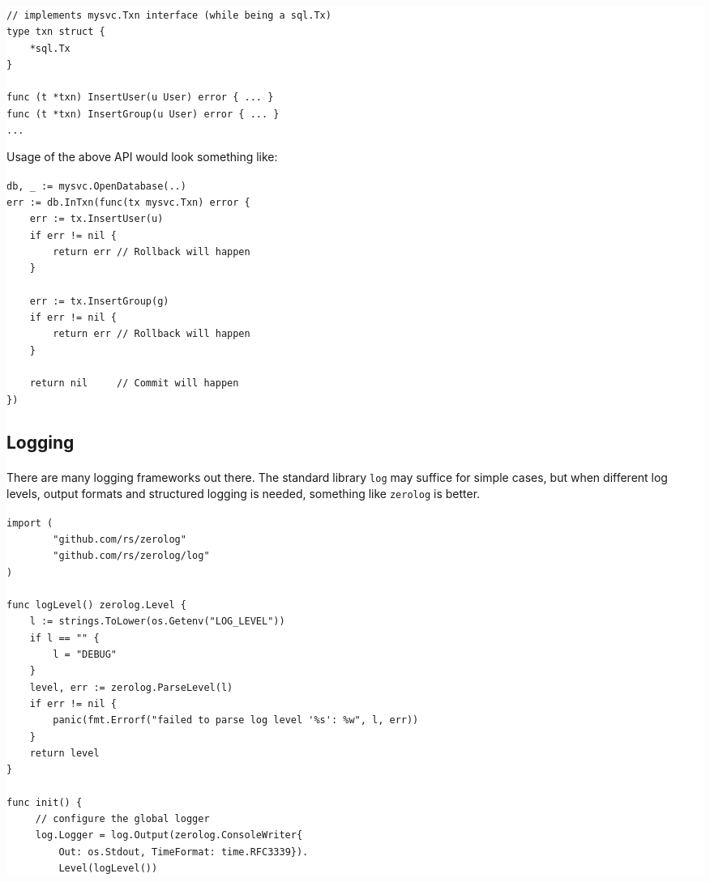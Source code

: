     // implements mysvc.Txn interface (while being a sql.Tx)
    type txn struct {
        *sql.Tx
    }

    func (t *txn) InsertUser(u User) error { ... }
    func (t *txn) InsertGroup(u User) error { ... }
    ...

Usage of the above API would look something like:

    db, _ := mysvc.OpenDatabase(..)
    err := db.InTxn(func(tx mysvc.Txn) error {
        err := tx.InsertUser(u)
        if err != nil {
            return err // Rollback will happen
        }

        err := tx.InsertGroup(g)
        if err != nil {
            return err // Rollback will happen
        }

        return nil     // Commit will happen
    })

## Logging

There are many logging frameworks out there. The standard library `log` may
suffice for simple cases, but when different log levels, output formats and
structured logging is needed, something like `zerolog` is better.

    import (
            "github.com/rs/zerolog"
            "github.com/rs/zerolog/log"
    )

    func logLevel() zerolog.Level {
        l := strings.ToLower(os.Getenv("LOG_LEVEL"))
        if l == "" {
            l = "DEBUG"
        }
        level, err := zerolog.ParseLevel(l)
        if err != nil {
            panic(fmt.Errorf("failed to parse log level '%s': %w", l, err))
        }
        return level
    }

    func init() {
         // configure the global logger
         log.Logger = log.Output(zerolog.ConsoleWriter{
             Out: os.Stdout, TimeFormat: time.RFC3339}).
             Level(logLevel())
